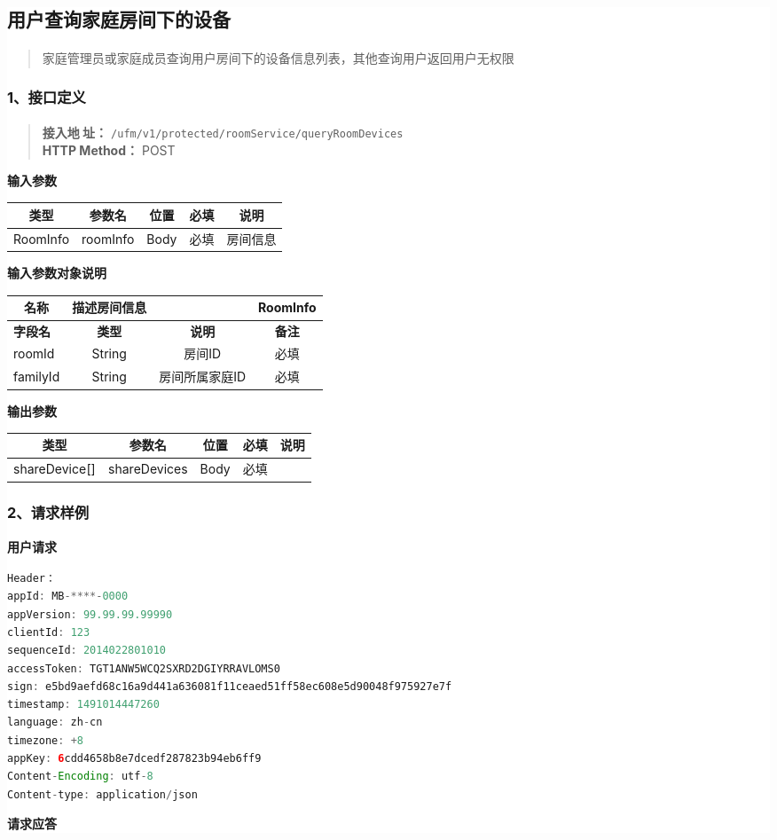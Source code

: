 ## 用户查询家庭房间下的设备
> 家庭管理员或家庭成员查询用户房间下的设备信息列表，其他查询用户返回用户无权限  

### 1、接口定义
> **接入地 址：**  `/ufm/v1/protected/roomService/queryRoomDevices`  
 **HTTP Method：** POST

**输入参数**  

| 类型         | 参数名         | 位置  | 必填|说明|
| ------- |:-------------:|:-----:|:-----------:|:----------:|
|  RoomInfo    | roomInfo | Body| 必填|房间信息|  


**输入参数对象说明**    
 
|**名称**	|描述房间信息 |&emsp;|RoomInfo|
| ---------- |:-------------:|:-----:|:-------------:|  
|**字段名**|**类型**|**说明**|**备注**|    
|roomId|String|房间ID|必填|  
|familyId|String|房间所属家庭ID|必填|  
 


**输出参数**   
 
| 类型         | 参数名         | 位置  | 必填|说明|
| ---------- |:----------:|:-----:|:-------------:|:-------------:|
|  shareDevice[]    | shareDevices | Body| 必填|&emsp;| 

### 2、请求样例  

**用户请求**
```java  
Header：
appId: MB-****-0000
appVersion: 99.99.99.99990
clientId: 123
sequenceId: 2014022801010
accessToken: TGT1ANW5WCQ2SXRD2DGIYRRAVLOMS0
sign: e5bd9aefd68c16a9d441a636081f11ceaed51ff58ec608e5d90048f975927e7f
timestamp: 1491014447260 
language: zh-cn
timezone: +8
appKey: 6cdd4658b8e7dcedf287823b94eb6ff9
Content-Encoding: utf-8
Content-type: application/json

```  

**请求应答**
